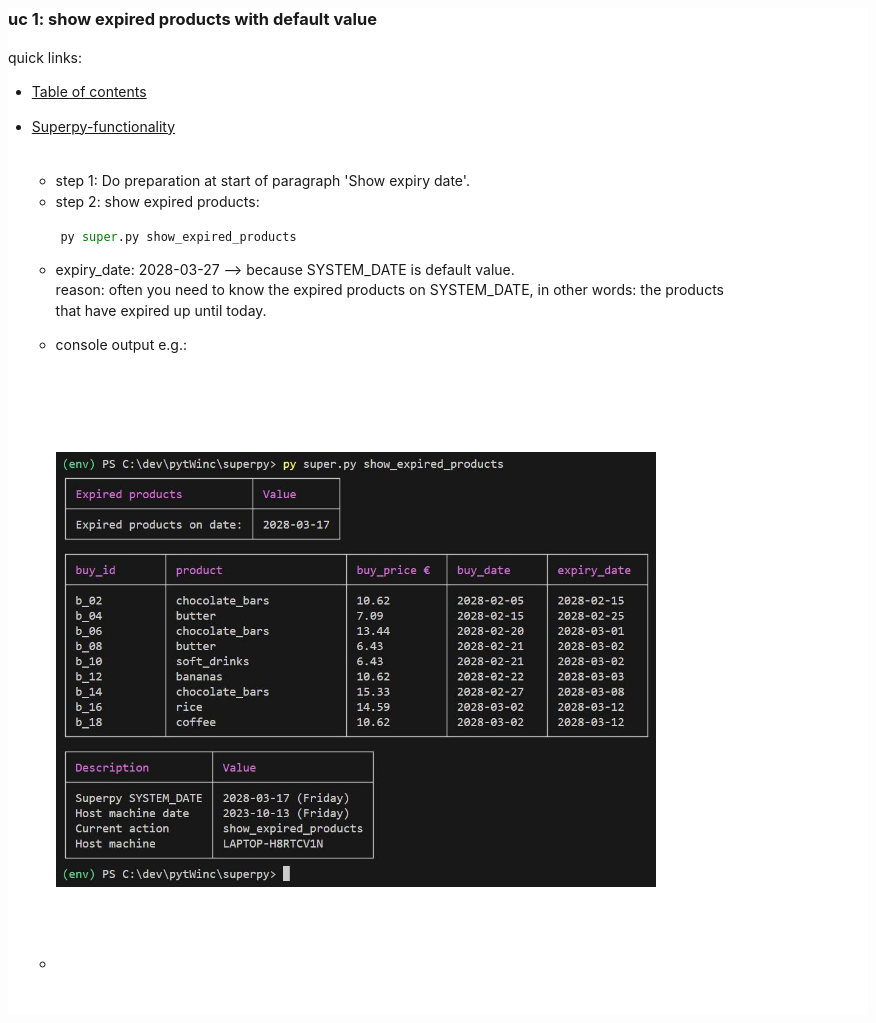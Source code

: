 ### uc 1: show expired products with default value
quick links: 
-  [Table of contents](#table-of-contents)
-  [Superpy-functionality](#superpy-functionality)
<br/><br/>

    - step 1: Do preparation at start of paragraph 'Show expiry date'.
    - step 2: show expired products:

    ```py
        py super.py show_expired_products 
    ```

    - expiry_date: 2028-03-27 --> because SYSTEM_DATE is default value.  
        reason: often you need to know the expired products on SYSTEM_DATE, in other words: the products  
        that have expired up until today.   
  
   - console output e.g.:
   - <img src="./images_in_readme_files/show_expired_products_example_01.JPG" alt="Image Name" width="600" height="600"> 
   <br /> 
   <br /> 
